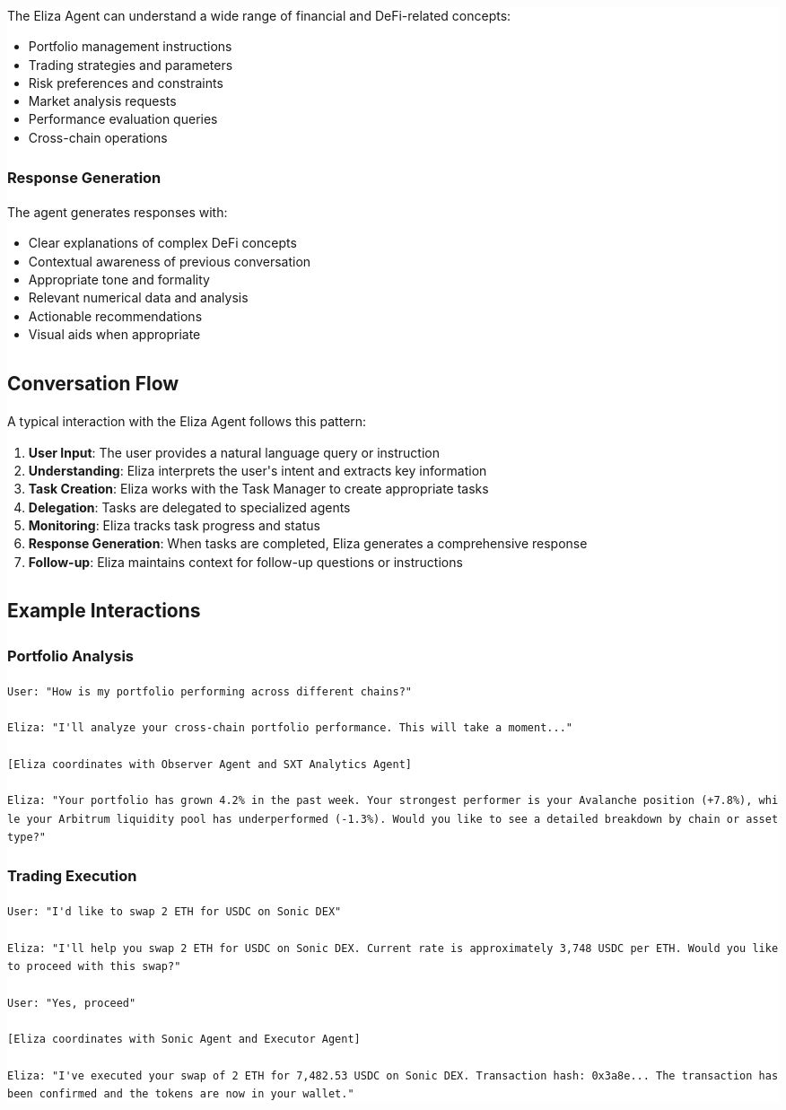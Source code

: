 The Eliza Agent can understand a wide range of financial and DeFi-related concepts:

- Portfolio management instructions
- Trading strategies and parameters
- Risk preferences and constraints
- Market analysis requests
- Performance evaluation queries
- Cross-chain operations

### Response Generation

The agent generates responses with:

- Clear explanations of complex DeFi concepts
- Contextual awareness of previous conversation
- Appropriate tone and formality
- Relevant numerical data and analysis
- Actionable recommendations
- Visual aids when appropriate

## Conversation Flow

A typical interaction with the Eliza Agent follows this pattern:

1. **User Input**: The user provides a natural language query or instruction
2. **Understanding**: Eliza interprets the user's intent and extracts key information
3. **Task Creation**: Eliza works with the Task Manager to create appropriate tasks
4. **Delegation**: Tasks are delegated to specialized agents
5. **Monitoring**: Eliza tracks task progress and status
6. **Response Generation**: When tasks are completed, Eliza generates a comprehensive response
7. **Follow-up**: Eliza maintains context for follow-up questions or instructions

## Example Interactions

### Portfolio Analysis

```
User: "How is my portfolio performing across different chains?"

Eliza: "I'll analyze your cross-chain portfolio performance. This will take a moment..."

[Eliza coordinates with Observer Agent and SXT Analytics Agent]

Eliza: "Your portfolio has grown 4.2% in the past week. Your strongest performer is your Avalanche position (+7.8%), while your Arbitrum liquidity pool has underperformed (-1.3%). Would you like to see a detailed breakdown by chain or asset type?"
```

### Trading Execution

```
User: "I'd like to swap 2 ETH for USDC on Sonic DEX"

Eliza: "I'll help you swap 2 ETH for USDC on Sonic DEX. Current rate is approximately 3,748 USDC per ETH. Would you like to proceed with this swap?"

User: "Yes, proceed"

[Eliza coordinates with Sonic Agent and Executor Agent]

Eliza: "I've executed your swap of 2 ETH for 7,482.53 USDC on Sonic DEX. Transaction hash: 0x3a8e... The transaction has been confirmed and the tokens are now in your wallet."
```
